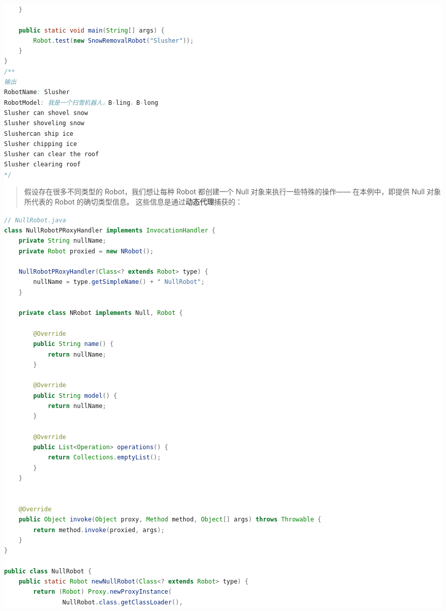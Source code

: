 ```java
    }

    public static void main(String[] args) {
        Robot.test(new SnowRemovalRobot("Slusher"));
    }
}
/**
输出
RobotName: Slusher
RobotModel: 我是一个扫雪机器人，B-ling，B-long
Slusher can shovel snow
Slusher shoveling snow
Slushercan ship ice
Slusher chipping ice
Slusher can clear the roof
Slusher clearing roof
*/

```

> 假设存在很多不同类型的 Robot，我们想让每种 Robot 都创建一个 Null 对象来执行一些特殊的操作—— 在本例中，即提供 Null 对象所代表的 Robot 的确切类型信息。 这些信息是通过**动态代理**捕获的：
>
> 

```java
// NullRobot.java
class NullRobotPRoxyHandler implements InvocationHandler {
    private String nullName;
    private Robot proxied = new NRobot();

    NullRobotPRoxyHandler(Class<? extends Robot> type) {
        nullName = type.getSimpleName() + " NullRobot";
    }

    private class NRobot implements Null, Robot {

        @Override
        public String name() {
            return nullName;
        }

        @Override
        public String model() {
            return nullName;
        }

        @Override
        public List<Operation> operations() {
            return Collections.emptyList();
        }
    }


    @Override
    public Object invoke(Object proxy, Method method, Object[] args) throws Throwable {
        return method.invoke(proxied, args);
    }
}

public class NullRobot {
    public static Robot newNullRobot(Class<? extends Robot> type) {
        return (Robot) Proxy.newProxyInstance(
                NullRobot.class.getClassLoader(),
```